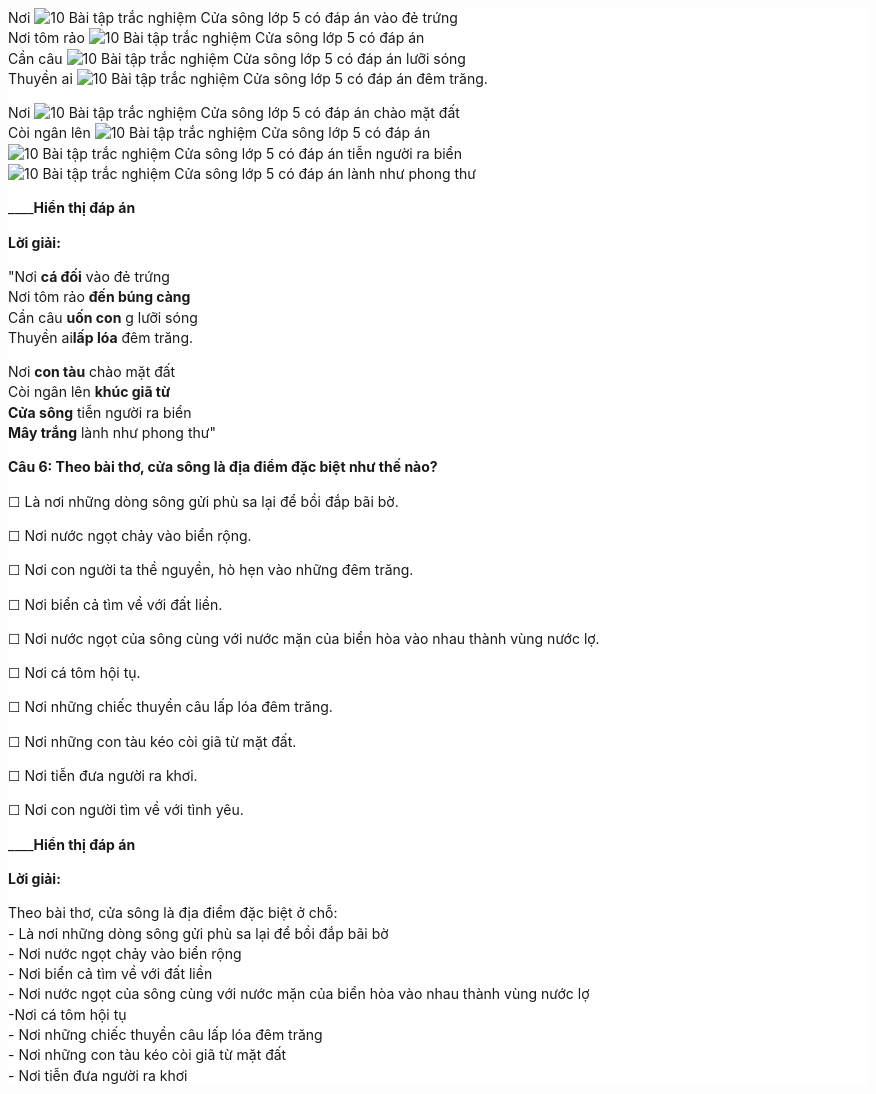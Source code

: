 Nơi ![10 Bài tập trắc nghiệm Cửa sông lớp 5 có đáp án](https://vietjack.com/tieng-viet-lop-5/images/trac-nghiem-tap-doc-cua-song-115588.PNG) vào đẻ trứng   
Nơi tôm rảo ![10 Bài tập trắc nghiệm Cửa sông lớp 5 có đáp án](https://vietjack.com/tieng-viet-lop-5/images/trac-nghiem-tap-doc-cua-song-115588.PNG)   
Cần câu ![10 Bài tập trắc nghiệm Cửa sông lớp 5 có đáp án](https://vietjack.com/tieng-viet-lop-5/images/trac-nghiem-tap-doc-cua-song-115588.PNG) lưỡi sóng   
Thuyền ai ![10 Bài tập trắc nghiệm Cửa sông lớp 5 có đáp án](https://vietjack.com/tieng-viet-lop-5/images/trac-nghiem-tap-doc-cua-song-115588.PNG) đêm trăng.

Nơi ![10 Bài tập trắc nghiệm Cửa sông lớp 5 có đáp án](https://vietjack.com/tieng-viet-lop-5/images/trac-nghiem-tap-doc-cua-song-115588.PNG) chào mặt đất   
Còi ngân lên ![10 Bài tập trắc nghiệm Cửa sông lớp 5 có đáp án](https://vietjack.com/tieng-viet-lop-5/images/trac-nghiem-tap-doc-cua-song-115588.PNG)   
![10 Bài tập trắc nghiệm Cửa sông lớp 5 có đáp án](https://vietjack.com/tieng-viet-lop-5/images/trac-nghiem-tap-doc-cua-song-115588.PNG) tiễn người ra biển   
![10 Bài tập trắc nghiệm Cửa sông lớp 5 có đáp án](https://vietjack.com/tieng-viet-lop-5/images/trac-nghiem-tap-doc-cua-song-115588.PNG) lành như phong thư

____**Hiển thị đáp án**

**Lời giải:**

"Nơi **cá đối** vào đẻ trứng   
Nơi tôm rảo **đến búng càng**   
Cần câu **uốn con** g lưỡi sóng   
Thuyền ai**lấp lóa** đêm trăng.

Nơi **con tàu** chào mặt đất   
Còi ngân lên **khúc giã từ**   
**Cửa sông** tiễn người ra biển   
**Mây trắng** lành như phong thư"

**Câu 6: Theo bài thơ, cửa sông là địa điểm đặc biệt như thế nào?**

☐ Là nơi những dòng sông gửi phù sa lại để bồi đắp bãi bờ.

☐ Nơi nước ngọt chảy vào biển rộng.

☐ Nơi con người ta thề nguyền, hò hẹn vào những đêm trăng.

☐ Nơi biển cả tìm về với đất liền.

☐ Nơi nước ngọt của sông cùng với nước mặn của biển hòa vào nhau thành vùng nước lợ.

☐ Nơi cá tôm hội tụ.

☐ Nơi những chiếc thuyền câu lấp lóa đêm trăng.

☐ Nơi những con tàu kéo còi giã từ mặt đất.

☐ Nơi tiễn đưa người ra khơi.

☐ Nơi con người tìm về với tình yêu.

____**Hiển thị đáp án**

**Lời giải:**

Theo bài thơ, cửa sông là địa điểm đặc biệt ở chỗ:   
\- Là nơi những dòng sông gửi phù sa lại để bồi đắp bãi bờ   
\- Nơi nước ngọt chảy vào biển rộng   
\- Nơi biển cả tìm về với đất liền   
\- Nơi nước ngọt của sông cùng với nước mặn của biển hòa vào nhau thành vùng nước lợ   
-Nơi cá tôm hội tụ   
\- Nơi những chiếc thuyền câu lấp lóa đêm trăng   
\- Nơi những con tàu kéo còi giã từ mặt đất   
\- Nơi tiễn đưa người ra khơi
